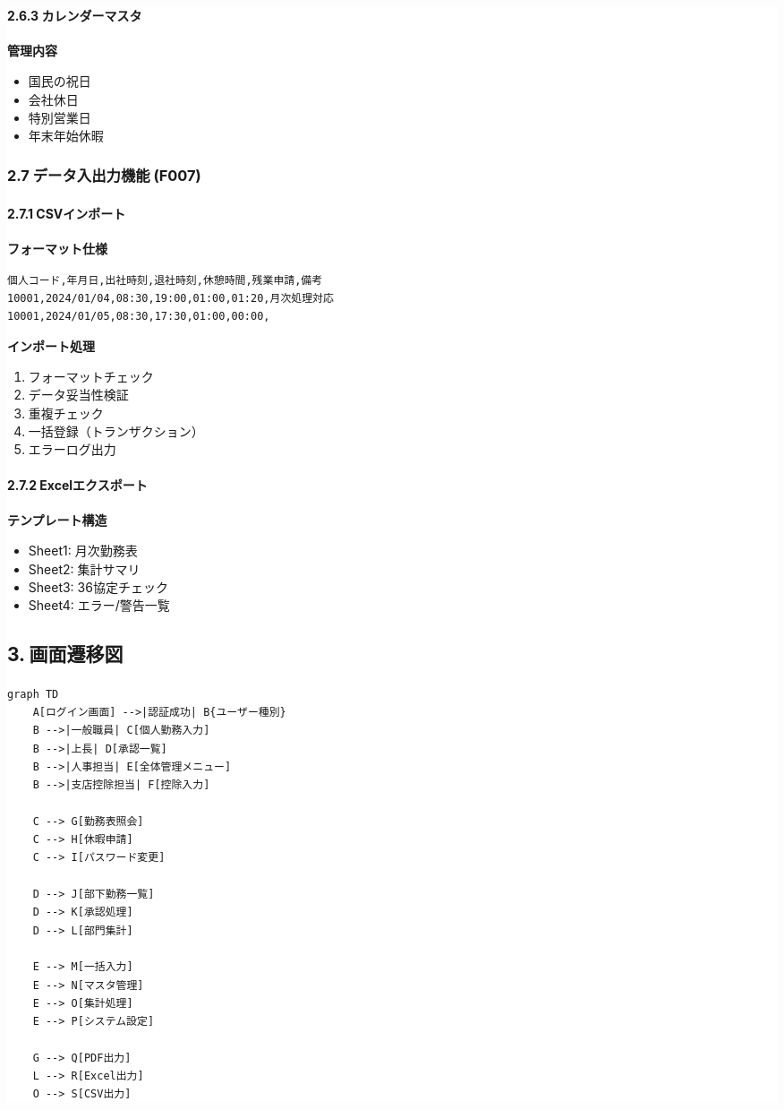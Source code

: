 #### 2.6.3 カレンダーマスタ

**管理内容**
- 国民の祝日
- 会社休日
- 特別営業日
- 年末年始休暇

### 2.7 データ入出力機能 (F007)

#### 2.7.1 CSVインポート

**フォーマット仕様**
```csv
個人コード,年月日,出社時刻,退社時刻,休憩時間,残業申請,備考
10001,2024/01/04,08:30,19:00,01:00,01:20,月次処理対応
10001,2024/01/05,08:30,17:30,01:00,00:00,
```

**インポート処理**
1. フォーマットチェック
2. データ妥当性検証
3. 重複チェック
4. 一括登録（トランザクション）
5. エラーログ出力

#### 2.7.2 Excelエクスポート

**テンプレート構造**
- Sheet1: 月次勤務表
- Sheet2: 集計サマリ
- Sheet3: 36協定チェック
- Sheet4: エラー/警告一覧

## 3. 画面遷移図

```mermaid
graph TD
    A[ログイン画面] -->|認証成功| B{ユーザー種別}
    B -->|一般職員| C[個人勤務入力]
    B -->|上長| D[承認一覧]
    B -->|人事担当| E[全体管理メニュー]
    B -->|支店控除担当| F[控除入力]
    
    C --> G[勤務表照会]
    C --> H[休暇申請]
    C --> I[パスワード変更]
    
    D --> J[部下勤務一覧]
    D --> K[承認処理]
    D --> L[部門集計]
    
    E --> M[一括入力]
    E --> N[マスタ管理]
    E --> O[集計処理]
    E --> P[システム設定]
    
    G --> Q[PDF出力]
    L --> R[Excel出力]
    O --> S[CSV出力]
```
